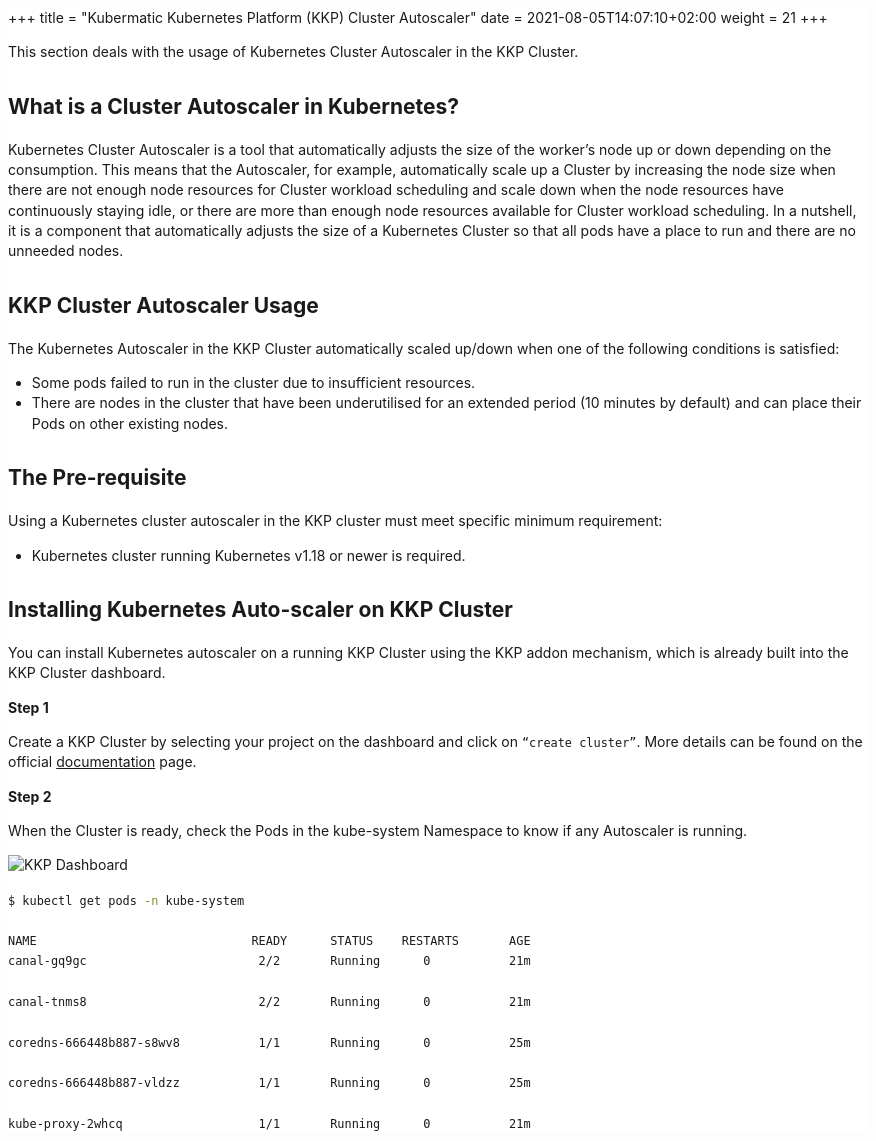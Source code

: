 
+++
title = "Kubermatic Kubernetes Platform (KKP) Cluster Autoscaler"
date = 2021-08-05T14:07:10+02:00
weight = 21
+++

This section deals with the usage of Kubernetes Cluster Autoscaler in the KKP Cluster. 

## What is a Cluster Autoscaler in Kubernetes?

Kubernetes Cluster Autoscaler is a tool that automatically adjusts the size of the worker’s node up or down depending on the consumption. This means that the Autoscaler, for example, automatically scale up a Cluster by increasing the node size when there are not enough node resources for Cluster workload scheduling and scale down when the node resources have continuously staying idle, or there are more than enough node resources available for Cluster workload scheduling. In a nutshell, it is a component that automatically adjusts the size of a Kubernetes Cluster so that all pods have a place to run and there are no unneeded nodes.

## KKP Cluster Autoscaler Usage

The Kubernetes Autoscaler in the KKP Cluster automatically scaled up/down when one of the following conditions is satisfied:

* Some pods failed to run in the cluster due to insufficient resources.
* There are nodes in the cluster that have been underutilised for an extended period (10 minutes by default) and can place their Pods on other existing nodes.

 
## The Pre-requisite

Using a Kubernetes cluster autoscaler in the KKP cluster must meet specific minimum requirement:

* Kubernetes cluster running Kubernetes v1.18 or newer is required.


## Installing Kubernetes Auto-scaler on KKP Cluster

You can install Kubernetes autoscaler on a running KKP Cluster using the KKP addon mechanism, which is already built into the KKP Cluster dashboard.
 

**Step 1**

Create a KKP Cluster by selecting your project on the dashboard and click on `“create cluster”`. More details can be found on the official [documentation](https://docs.kubermatic.com/kubermatic/v2.18/tutorials_howtos/project_and_cluster_management/) page.  

**Step 2**

When the Cluster is ready, check the Pods in the kube-system Namespace to know if any Autoscaler is running.

![KKP Dashboard](/img/kubermatic/v2.18/tutorials/kkp_autoscaler_dashboard.png?classes=shadow,border "KKP Dashboard")

```bash
$ kubectl get pods -n kube-system

NAME                              READY      STATUS    RESTARTS       AGE
canal-gq9gc                        2/2       Running      0           21m

canal-tnms8                        2/2       Running      0           21m

coredns-666448b887-s8wv8           1/1       Running      0           25m

coredns-666448b887-vldzz           1/1       Running      0           25m

kube-proxy-2whcq                   1/1       Running      0           21m
```